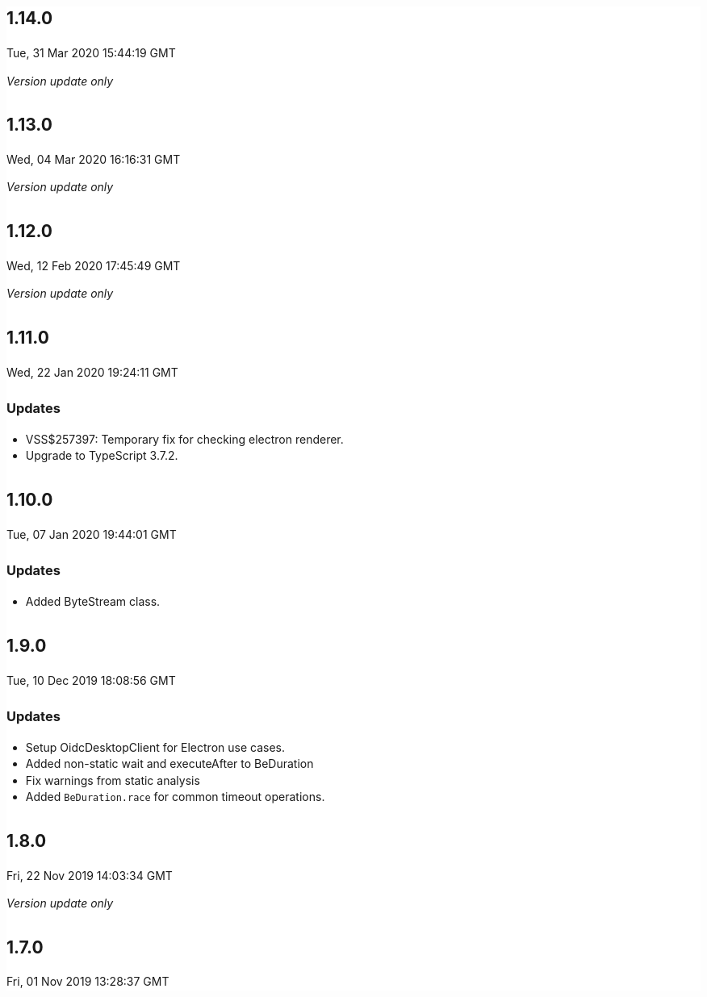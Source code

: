 ## 1.14.0
Tue, 31 Mar 2020 15:44:19 GMT

_Version update only_

## 1.13.0
Wed, 04 Mar 2020 16:16:31 GMT

_Version update only_

## 1.12.0
Wed, 12 Feb 2020 17:45:49 GMT

_Version update only_

## 1.11.0
Wed, 22 Jan 2020 19:24:11 GMT

### Updates

- VSS$257397: Temporary fix for checking electron renderer. 
- Upgrade to TypeScript 3.7.2.

## 1.10.0
Tue, 07 Jan 2020 19:44:01 GMT

### Updates

- Added ByteStream class.

## 1.9.0
Tue, 10 Dec 2019 18:08:56 GMT

### Updates

- Setup OidcDesktopClient for Electron use cases. 
- Added non-static wait and executeAfter to BeDuration
- Fix warnings from static analysis
- Added `BeDuration.race` for common timeout operations.

## 1.8.0
Fri, 22 Nov 2019 14:03:34 GMT

_Version update only_

## 1.7.0
Fri, 01 Nov 2019 13:28:37 GMT
